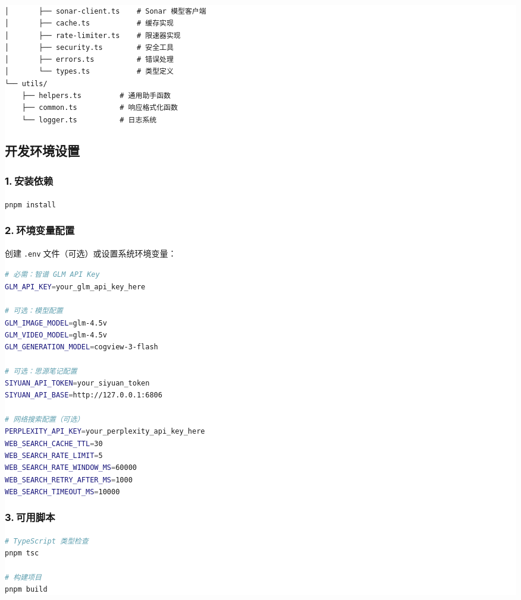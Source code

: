```
│       ├── sonar-client.ts    # Sonar 模型客户端
│       ├── cache.ts           # 缓存实现
│       ├── rate-limiter.ts    # 限速器实现
│       ├── security.ts        # 安全工具
│       ├── errors.ts          # 错误处理
│       └── types.ts           # 类型定义
└── utils/
    ├── helpers.ts         # 通用助手函数
    ├── common.ts          # 响应格式化函数
    └── logger.ts          # 日志系统
```

## 开发环境设置

### 1. 安装依赖

```bash
pnpm install
```

### 2. 环境变量配置

创建 `.env` 文件（可选）或设置系统环境变量：

```bash
# 必需：智谱 GLM API Key
GLM_API_KEY=your_glm_api_key_here

# 可选：模型配置
GLM_IMAGE_MODEL=glm-4.5v
GLM_VIDEO_MODEL=glm-4.5v
GLM_GENERATION_MODEL=cogview-3-flash

# 可选：思源笔记配置
SIYUAN_API_TOKEN=your_siyuan_token
SIYUAN_API_BASE=http://127.0.0.1:6806

# 网络搜索配置（可选）
PERPLEXITY_API_KEY=your_perplexity_api_key_here
WEB_SEARCH_CACHE_TTL=30
WEB_SEARCH_RATE_LIMIT=5
WEB_SEARCH_RATE_WINDOW_MS=60000
WEB_SEARCH_RETRY_AFTER_MS=1000
WEB_SEARCH_TIMEOUT_MS=10000
```

### 3. 可用脚本

```bash
# TypeScript 类型检查
pnpm tsc

# 构建项目
pnpm build
```
